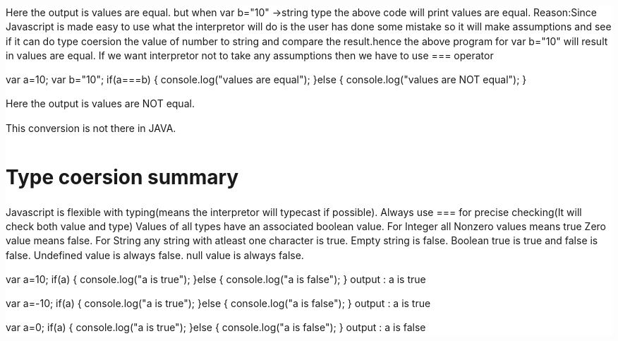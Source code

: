 Here the output is values are equal.
but when var b="10" ->string type
the above code will print values are equal.
Reason:Since Javascript is made easy to use what the interpretor will do is the user has done some mistake so it will make assumptions and see if it can do type coersion the value of number to string and compare the result.hence the above program for var b="10" will result in values are equal.
If we want interpretor not to take any assumptions then we have to use === operator

var a=10;
var b="10";
if(a===b) {
  console.log("values are equal");
}else {
  console.log("values are NOT equal");
}

Here the output is values are NOT equal.

This conversion is not there in JAVA. 

Type coersion summary
=====================
Javascript is flexible with typing(means the interpretor will typecast if possible).
Always use === for precise checking(It will check both value and type)
Values of all types have an associated boolean value.
For Integer all Nonzero values means true 
                Zero value means false.
For String any string with atleast one character is true.
                Empty string is false.
Boolean true is true and false is false.
Undefined value is always false.
null value is always false.

var a=10;
if(a) {
  console.log("a is true");
}else {
  console.log("a is false");
}
output : a is true

var a=-10;
if(a) {
  console.log("a is true");
}else {
  console.log("a is false");
}
output : a is true

var a=0;
if(a) {
  console.log("a is true");
}else {
  console.log("a is false");
}
output : a is false

